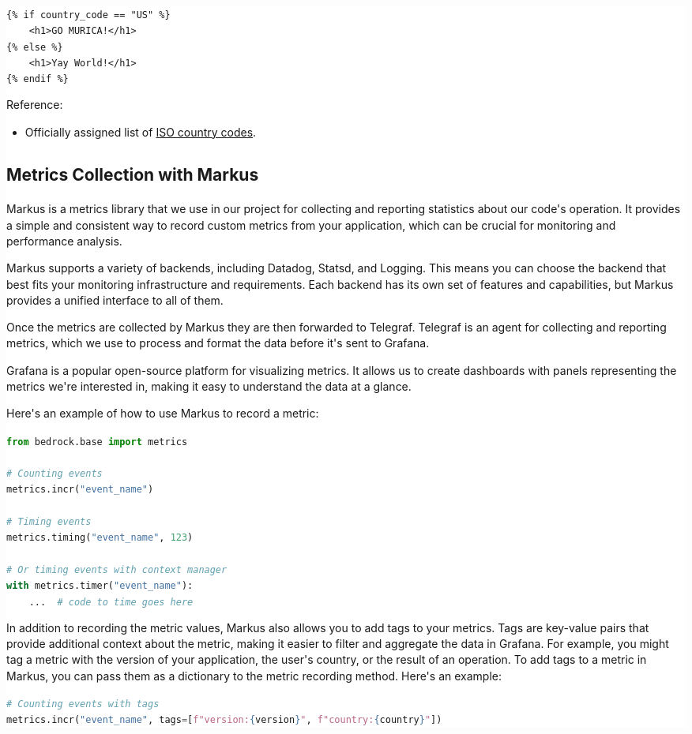 ``` jinja
{% if country_code == "US" %}
    <h1>GO MURICA!</h1>
{% else %}
    <h1>Yay World!</h1>
{% endif %}
```

Reference:

- Officially assigned list of [ISO country codes](https://en.wikipedia.org/wiki/ISO_3166-1_alpha-2#Officially_assigned_code_elements).

## Metrics Collection with Markus

Markus is a metrics library that we use in our project for collecting and reporting statistics about our code's operation. It provides a simple and consistent way to record custom metrics from your application, which can be crucial for monitoring and performance analysis.

Markus supports a variety of backends, including Datadog, Statsd, and Logging. This means you can choose the backend that best fits your monitoring infrastructure and requirements. Each backend has its own set of features and capabilities, but Markus provides a unified interface to all of them.

Once the metrics are collected by Markus they are then forwarded to Telegraf. Telegraf is an agent for collecting and reporting metrics, which we use to process and format the data before it's sent to Grafana.

Grafana is a popular open-source platform for visualizing metrics. It allows us to create dashboards with panels representing the metrics we're interested in, making it easy to understand the data at a glance.

Here's an example of how to use Markus to record a metric:

``` python
from bedrock.base import metrics

# Counting events
metrics.incr("event_name")

# Timing events
metrics.timing("event_name", 123)

# Or timing events with context manager
with metrics.timer("event_name"):
    ...  # code to time goes here
```

In addition to recording the metric values, Markus also allows you to add tags to your metrics. Tags are key-value pairs that provide additional context about the metric, making it easier to filter and aggregate the data in Grafana. For example, you might tag a metric with the version of your application, the user's country, or the result of an operation. To add tags to a metric in Markus, you can pass them as a dictionary to the metric recording method. Here's an example:

``` python
# Counting events with tags
metrics.incr("event_name", tags=[f"version:{version}", f"country:{country}"])
```
